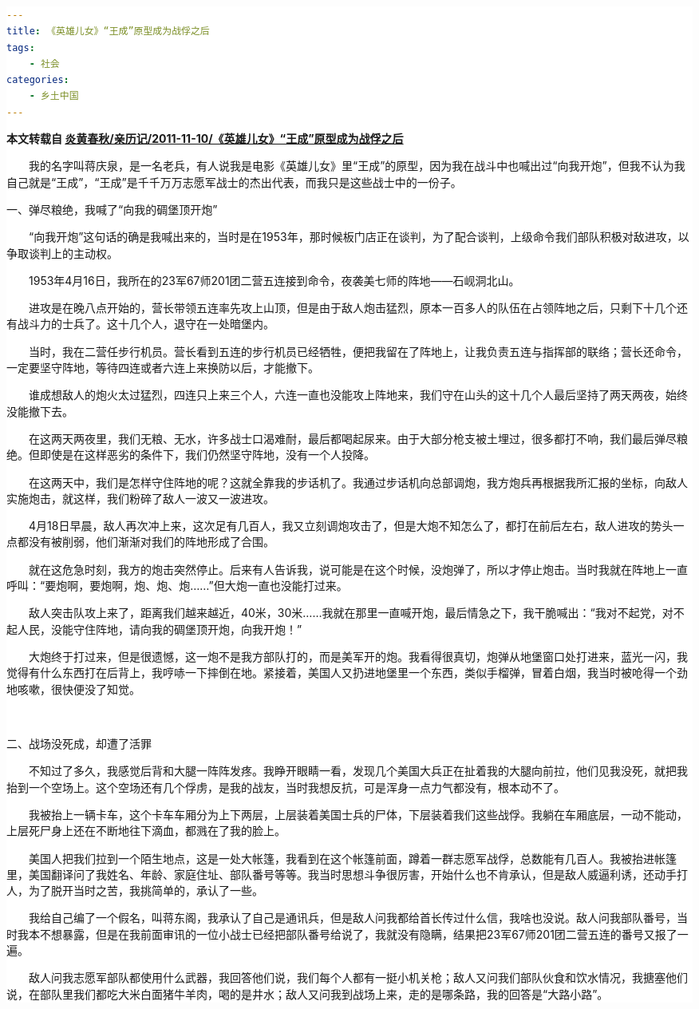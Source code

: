 ```yaml
---
title: 《英雄儿女》“王成”原型成为战俘之后
tags:
	- 社会
categories:
    - 乡土中国
---
```


**本文转载自 [炎黄春秋/亲历记/2011-11-10/《英雄儿女》“王成”原型成为战俘之后](http://www.yhcqw.com/34/8553.html#)**

　　我的名字叫蒋庆泉，是一名老兵，有人说我是电影《英雄儿女》里“王成”的原型，因为我在战斗中也喊出过“向我开炮”，但我不认为我自己就是“王成”，“王成”是千千万万志愿军战士的杰出代表，而我只是这些战士中的一份子。

 

一、弹尽粮绝，我喊了“向我的碉堡顶开炮”

 

　　“向我开炮”这句话的确是我喊出来的，当时是在1953年，那时候板门店正在谈判，为了配合谈判，上级命令我们部队积极对敌进攻，以争取谈判上的主动权。

　　1953年4月16日，我所在的23军67师201团二营五连接到命令，夜袭美七师的阵地——石岘洞北山。

　　进攻是在晚八点开始的，营长带领五连率先攻上山顶，但是由于敌人炮击猛烈，原本一百多人的队伍在占领阵地之后，只剩下十几个还有战斗力的士兵了。这十几个人，退守在一处暗堡内。

　　当时，我在二营任步行机员。营长看到五连的步行机员已经牺牲，便把我留在了阵地上，让我负责五连与指挥部的联络；营长还命令，一定要坚守阵地，等待四连或者六连上来换防以后，才能撤下。

　　谁成想敌人的炮火太过猛烈，四连只上来三个人，六连一直也没能攻上阵地来，我们守在山头的这十几个人最后坚持了两天两夜，始终没能撤下去。

　　在这两天两夜里，我们无粮、无水，许多战士口渴难耐，最后都喝起尿来。由于大部分枪支被土埋过，很多都打不响，我们最后弹尽粮绝。但即使是在这样恶劣的条件下，我们仍然坚守阵地，没有一个人投降。

　　在这两天中，我们是怎样守住阵地的呢？这就全靠我的步话机了。我通过步话机向总部调炮，我方炮兵再根据我所汇报的坐标，向敌人实施炮击，就这样，我们粉碎了敌人一波又一波进攻。

　　4月18日早晨，敌人再次冲上来，这次足有几百人，我又立刻调炮攻击了，但是大炮不知怎么了，都打在前后左右，敌人进攻的势头一点都没有被削弱，他们渐渐对我们的阵地形成了合围。

　　就在这危急时刻，我方的炮击突然停止。后来有人告诉我，说可能是在这个时候，没炮弹了，所以才停止炮击。当时我就在阵地上一直呼叫：“要炮啊，要炮啊，炮、炮、炮……”但大炮一直也没能打过来。

　　敌人突击队攻上来了，距离我们越来越近，40米，30米……我就在那里一直喊开炮，最后情急之下，我干脆喊出：“我对不起党，对不起人民，没能守住阵地，请向我的碉堡顶开炮，向我开炮！”

　　大炮终于打过来，但是很遗憾，这一炮不是我方部队打的，而是美军开的炮。我看得很真切，炮弹从地堡窗口处打进来，蓝光一闪，我觉得有什么东西打在后背上，我哼哧一下摔倒在地。紧接着，美国人又扔进地堡里一个东西，类似手榴弹，冒着白烟，我当时被呛得一个劲地咳嗽，很快便没了知觉。

　　

二、战场没死成，却遭了活罪

 

　　不知过了多久，我感觉后背和大腿一阵阵发疼。我睁开眼睛一看，发现几个美国大兵正在扯着我的大腿向前拉，他们见我没死，就把我抬到一个空场上。这个空场还有几个俘虏，是我的战友，当时我想反抗，可是浑身一点力气都没有，根本动不了。

　　我被抬上一辆卡车，这个卡车车厢分为上下两层，上层装着美国士兵的尸体，下层装着我们这些战俘。我躺在车厢底层，一动不能动，上层死尸身上还在不断地往下滴血，都溅在了我的脸上。

　　美国人把我们拉到一个陌生地点，这是一处大帐篷，我看到在这个帐篷前面，蹲着一群志愿军战俘，总数能有几百人。我被抬进帐篷里，美国翻译问了我姓名、年龄、家庭住址、部队番号等等。我当时思想斗争很厉害，开始什么也不肯承认，但是敌人威逼利诱，还动手打人，为了脱开当时之苦，我挑简单的，承认了一些。

　　我给自己编了一个假名，叫蒋东阁，我承认了自己是通讯兵，但是敌人问我都给首长传过什么信，我啥也没说。敌人问我部队番号，当时我本不想暴露，但是在我前面审讯的一位小战士已经把部队番号给说了，我就没有隐瞒，结果把23军67师201团二营五连的番号又报了一遍。

　　敌人问我志愿军部队都使用什么武器，我回答他们说，我们每个人都有一挺小机关枪；敌人又问我们部队伙食和饮水情况，我搪塞他们说，在部队里我们都吃大米白面猪牛羊肉，喝的是井水；敌人又问我到战场上来，走的是哪条路，我的回答是“大路小路”。
